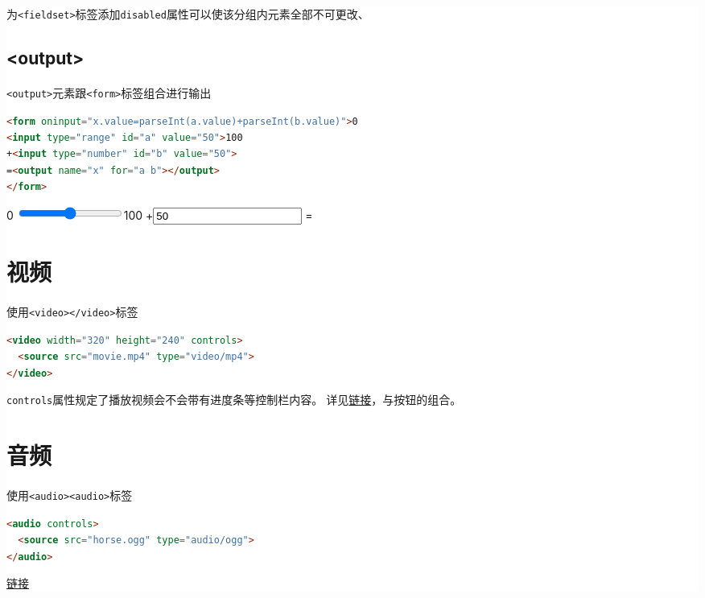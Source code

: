 为`<fieldset>`标签添加`disabled`属性可以使该分组内元素全部不可更改、

## \<output>
`<output>`元素跟`<form>`标签组合进行输出
``` html
<form oninput="x.value=parseInt(a.value)+parseInt(b.value)">0
<input type="range" id="a" value="50">100
+<input type="number" id="b" value="50">
=<output name="x" for="a b"></output>
</form>
```
<form oninput="x.value=parseInt(a.value)+parseInt(b.value)">0
<input type="range" id="a" value="50">100
+<input type="number" id="b" value="50">
=<output name="x" for="a b"></output>
</form>


# 视频
使用`<video></video>`标签
``` html
<video width="320" height="240" controls>
  <source src="movie.mp4" type="video/mp4">
</video>
```
`controls`属性规定了播放视频会不会带有进度条等控制栏内容。
详见[链接](https://www.runoob.com/try/try.php?filename=tryhtml5_video_js_prop)，与按钮的组合。

# 音频
使用`<audio><audio>`标签
``` html
<audio controls>
  <source src="horse.ogg" type="audio/ogg">
</audio>
```
[链接](https://www.runoob.com/try/try.php?filename=tryhtml5_audio_all)